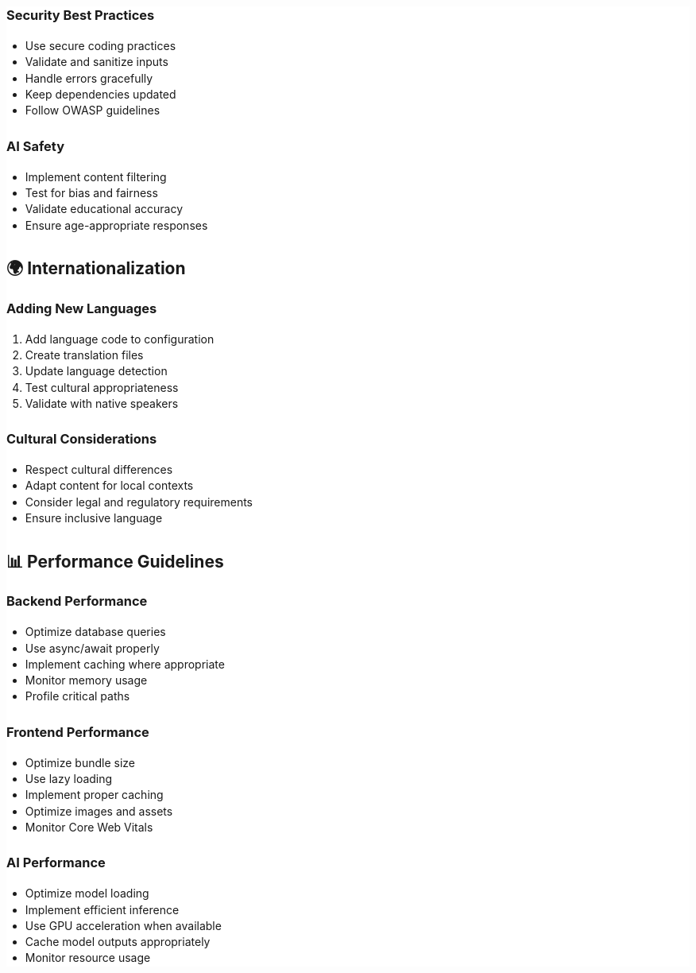 ### Security Best Practices
- Use secure coding practices
- Validate and sanitize inputs
- Handle errors gracefully
- Keep dependencies updated
- Follow OWASP guidelines

### AI Safety
- Implement content filtering
- Test for bias and fairness
- Validate educational accuracy
- Ensure age-appropriate responses

## 🌍 Internationalization

### Adding New Languages
1. Add language code to configuration
2. Create translation files
3. Update language detection
4. Test cultural appropriateness
5. Validate with native speakers

### Cultural Considerations
- Respect cultural differences
- Adapt content for local contexts
- Consider legal and regulatory requirements
- Ensure inclusive language

## 📊 Performance Guidelines

### Backend Performance
- Optimize database queries
- Use async/await properly
- Implement caching where appropriate
- Monitor memory usage
- Profile critical paths

### Frontend Performance
- Optimize bundle size
- Use lazy loading
- Implement proper caching
- Optimize images and assets
- Monitor Core Web Vitals

### AI Performance
- Optimize model loading
- Implement efficient inference
- Use GPU acceleration when available
- Cache model outputs appropriately
- Monitor resource usage
